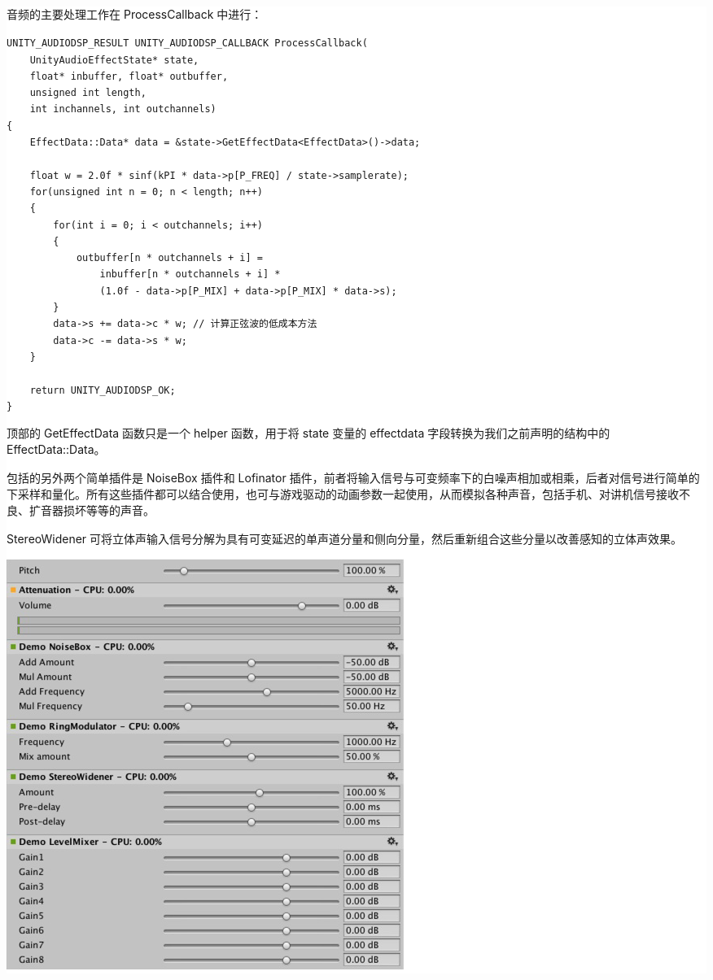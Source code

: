 音频的主要处理工作在 ProcessCallback 中进行：

````
UNITY_AUDIODSP_RESULT UNITY_AUDIODSP_CALLBACK ProcessCallback(
    UnityAudioEffectState* state,
    float* inbuffer, float* outbuffer,
    unsigned int length,
    int inchannels, int outchannels)
{
    EffectData::Data* data = &state->GetEffectData<EffectData>()->data;
 
    float w = 2.0f * sinf(kPI * data->p[P_FREQ] / state->samplerate);
    for(unsigned int n = 0; n < length; n++)
    {
        for(int i = 0; i < outchannels; i++)
        {
            outbuffer[n * outchannels + i] =
                inbuffer[n * outchannels + i] *
                (1.0f - data->p[P_MIX] + data->p[P_MIX] * data->s);
        }
        data->s += data->c * w; // 计算正弦波的低成本方法
        data->c -= data->s * w;
    }
 
    return UNITY_AUDIODSP_OK;
}
````

顶部的 GetEffectData 函数只是一个 helper 函数，用于将 state 变量的 effectdata 字段转换为我们之前声明的结构中的 EffectData::Data。

包括的另外两个简单插件是 NoiseBox 插件和 Lofinator 插件，前者将输入信号与可变频率下的白噪声相加或相乘，后者对信号进行简单的下采样和量化。所有这些插件都可以结合使用，也可与游戏驱动的动画参数一起使用，从而模拟各种声音，包括手机、对讲机信号接收不良、扩音器损坏等等的声音。

StereoWidener 可将立体声输入信号分解为具有可变延迟的单声道分量和侧向分量，然后重新组合这些分量以改善感知的立体声效果。

![可作为入门使用的一些简单插件（不含自定义 GUI）。](../uploads/Main/AudioMixerStereoWidener.png)

